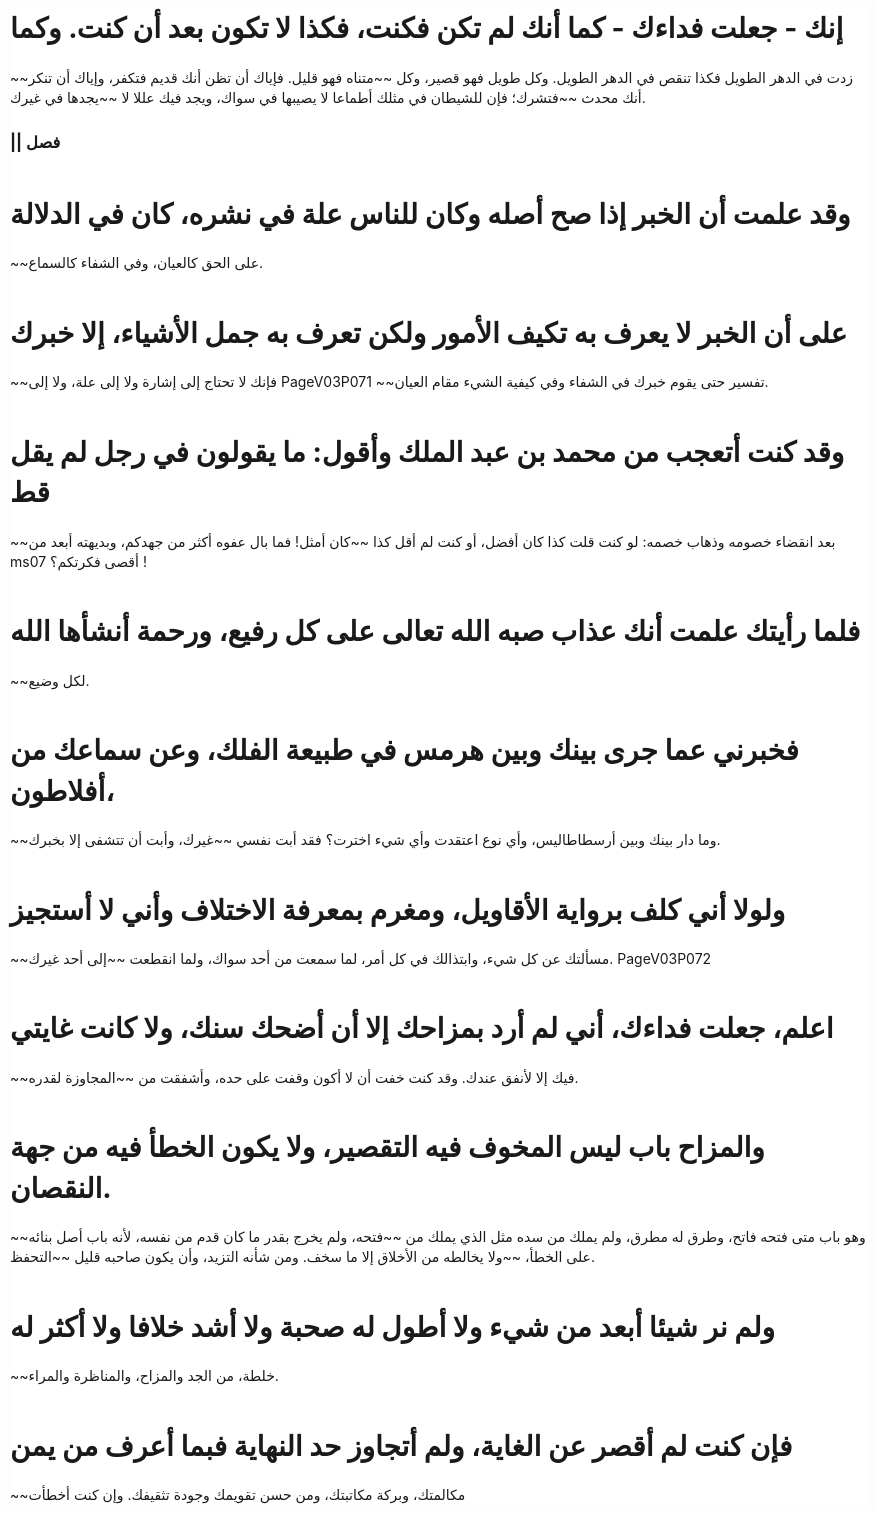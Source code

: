 # إنك - جعلت فداءك - كما أنك لم تكن فكنت، فكذا لا تكون بعد أن كنت. وكما
~~زدت في الدهر الطويل فكذا تنقص في الدهر الطويل. وكل طويل فهو قصير، وكل
~~متناه فهو قليل. فإياك أن تظن أنك قديم فتكفر، وإياك أن تنكر أنك محدث
~~فتشرك؛ فإن للشيطان في مثلك أطماعا لا يصيبها في سواك، ويجد فيك عللا لا
~~يجدها في غيرك.
### || فصل
# وقد علمت أن الخبر إذا صح أصله وكان للناس علة في نشره، كان في الدلالة
~~على الحق كالعيان، وفي الشفاء كالسماع.
# على أن الخبر لا يعرف به تكيف الأمور ولكن تعرف به جمل الأشياء، إلا خبرك
~~فإنك لا تحتاج إلى إشارة ولا إلى علة، ولا إلى PageV03P071
~~تفسير حتى يقوم خبرك في الشفاء وفي كيفية الشيء مقام العيان.
# وقد كنت أتعجب من محمد بن عبد الملك وأقول: ما يقولون في رجل لم يقل قط
~~بعد انقضاء خصومه وذهاب خصمه: لو كنت قلت كذا كان أفضل، أو كنت لم أقل كذا
~~كان أمثل! فما بال عفوه أكثر من جهدكم، وبديهته أبعد من ms07 أقصى فكرتكم؟ !
# فلما رأيتك علمت أنك عذاب صبه الله تعالى على كل رفيع، ورحمة أنشأها الله
~~لكل وضيع.
# فخبرني عما جرى بينك وبين هرمس في طبيعة الفلك، وعن سماعك من أفلاطون،
~~وما دار بينك وبين أرسطاطاليس، وأي نوع اعتقدت وأي شيء اخترت؟ فقد أبت نفسي
~~غيرك، وأبت أن تتشفى إلا بخبرك.
# ولولا أني كلف برواية الأقاويل، ومغرم بمعرفة الاختلاف وأني لا أستجيز
~~مسألتك عن كل شيء، وابتذالك في كل أمر، لما سمعت من أحد سواك، ولما انقطعت
~~إلى أحد غيرك. PageV03P072
# اعلم، جعلت فداءك، أني لم أرد بمزاحك إلا أن أضحك سنك، ولا كانت غايتي
~~فيك إلا لأنفق عندك. وقد كنت خفت أن لا أكون وقفت على حده، وأشفقت من
~~المجاوزة لقدره.
# والمزاح باب ليس المخوف فيه التقصير، ولا يكون الخطأ فيه من جهة النقصان.
~~وهو باب متى فتحه فاتح، وطرق له مطرق، ولم يملك من سده مثل الذي يملك من
~~فتحه، ولم يخرج بقدر ما كان قدم من نفسه، لأنه باب أصل بنائه على الخطأ،
~~ولا يخالطه من الأخلاق إلا ما سخف. ومن شأنه التزيد، وأن يكون صاحبه قليل
~~التحفظ.
# ولم نر شيئا أبعد من شيء ولا أطول له صحبة ولا أشد خلافا ولا أكثر له
~~خلطة، من الجد والمزاح، والمناظرة والمراء.
# فإن كنت لم أقصر عن الغاية، ولم أتجاوز حد النهاية فبما أعرف من يمن
~~مكالمتك، وبركة مكاتبتك، ومن حسن تقويمك وجودة تثقيفك. وإن كنت أخطأت